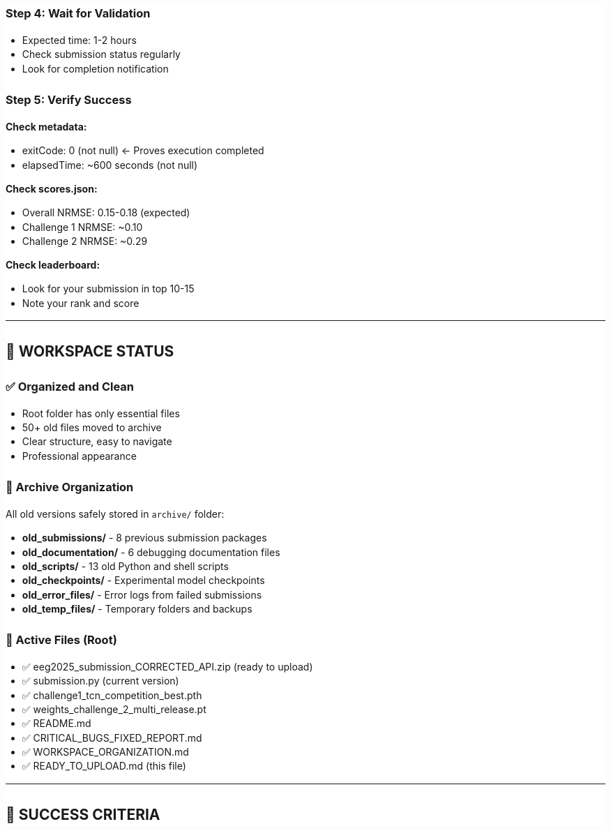### Step 4: Wait for Validation
- Expected time: 1-2 hours
- Check submission status regularly
- Look for completion notification

### Step 5: Verify Success
**Check metadata:**
- exitCode: 0 (not null) ← Proves execution completed
- elapsedTime: ~600 seconds (not null)

**Check scores.json:**
- Overall NRMSE: 0.15-0.18 (expected)
- Challenge 1 NRMSE: ~0.10
- Challenge 2 NRMSE: ~0.29

**Check leaderboard:**
- Look for your submission in top 10-15
- Note your rank and score

---

## 🧹 WORKSPACE STATUS

### ✅ Organized and Clean
- Root folder has only essential files
- 50+ old files moved to archive
- Clear structure, easy to navigate
- Professional appearance

### 📂 Archive Organization
All old versions safely stored in `archive/` folder:
- **old_submissions/** - 8 previous submission packages
- **old_documentation/** - 6 debugging documentation files
- **old_scripts/** - 13 old Python and shell scripts
- **old_checkpoints/** - Experimental model checkpoints
- **old_error_files/** - Error logs from failed submissions
- **old_temp_files/** - Temporary folders and backups

### 📄 Active Files (Root)
- ✅ eeg2025_submission_CORRECTED_API.zip (ready to upload)
- ✅ submission.py (current version)
- ✅ challenge1_tcn_competition_best.pth
- ✅ weights_challenge_2_multi_release.pt
- ✅ README.md
- ✅ CRITICAL_BUGS_FIXED_REPORT.md
- ✅ WORKSPACE_ORGANIZATION.md
- ✅ READY_TO_UPLOAD.md (this file)

---

## 🎯 SUCCESS CRITERIA
